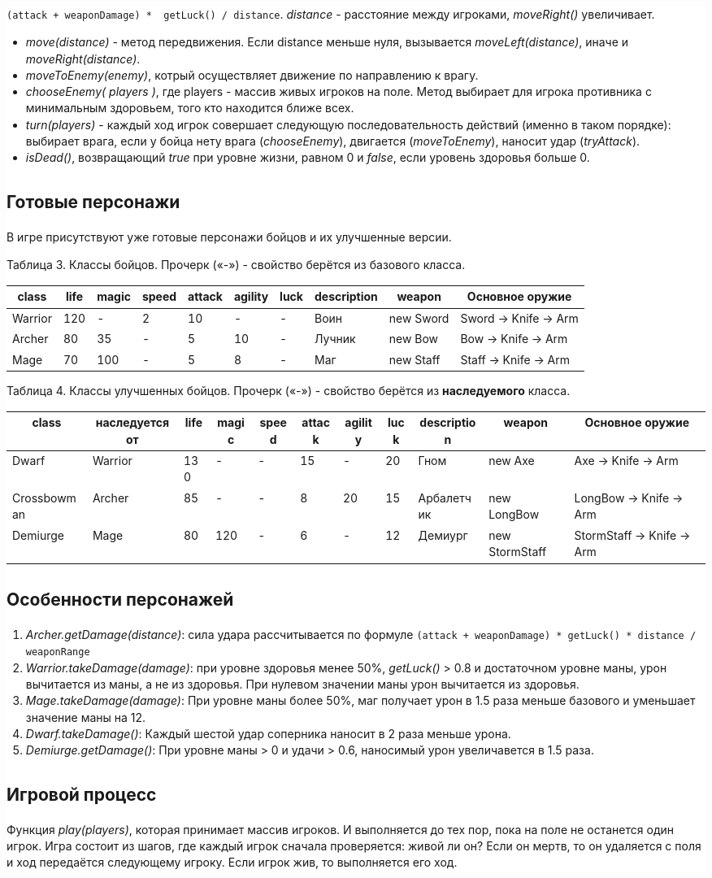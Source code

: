 ```(attack + weaponDamage) *  getLuck() / distance```. *distance* - расстояние между игроками, 
*moveRight()* увеличивает.
* *move(distance)* - метод передвижения. Если distance меньше нуля, вызывается *moveLeft(distance)*, иначе
и *moveRight(distance)*.
* *moveToEnemy(enemy)*, котрый осуществляет движение по направлению к врагу.
* *chooseEnemy( players )*, где players - массив живых игроков на поле. Метод выбирает для игрока противника с минимальным здоровьем, того кто находится ближе всех.
* *turn(players)* - каждый ход игрок совершает следующую последовательность действий (именно в таком порядке): 
    выбирает врага, если у бойца нету врага (*chooseEnemy*), двигается (*moveToEnemy*), наносит удар (*tryAttack*).
* *isDead()*, возвращающий *true* при уровне жизни, равном 0 и *false*, если уровень здоровья больше 0.

## Готовые персонажи 
В игре присутствуют уже готовые персонажи бойцов и их улучшенные версии.

Таблица 3. Классы бойцов. Прочерк («-») - свойство берётся из базового класса.

| class      | life | magic | speed | attack | agility | luck | description | weapon     | Основное оружие       |
|------------|------|-------|-------|--------|---------|------|-------------|------------|-----------------------|
| Warrior    | 120  | -     | 2     | 10     | -       | -    | Воин        | new Sword  | Sword -> Knife -> Arm |
| Archer     | 80   | 35    | -     | 5      | 10      | -    | Лучник      | new Bow    | Bow -> Knife -> Arm   |
| Mage       | 70   | 100   | -     | 5      | 8       | -    | Маг         | new Staff  | Staff -> Knife -> Arm |


Таблица 4. Классы улучшенных бойцов. Прочерк («-») - свойство берётся из __наследуемого__ класса.

| class       | наследуется от | life | magic | speed | attack | agility | luck | description    | weapon         | Основное оружие            |
|-------------|----------------|------|-------|-------|--------|---------|------|----------------|----------------|----------------------------|
| Dwarf       | Warrior        | 130  | -     | -     | 15     | -       | 20   | Гном           | new Axe        | Axe -> Knife -> Arm        |
| Crossbowman | Archer         | 85   | -     | -     | 8      | 20      | 15   | Арбалетчик     | new LongBow    | LongBow -> Knife -> Arm    |
| Demiurge    | Mage           | 80   | 120   | -     | 6      | -       | 12   | Демиург        | new StormStaff | StormStaff -> Knife -> Arm |

## Особенности персонажей
1. *Archer.getDamage(distance)*: сила удара рассчитывается по формуле
     ```(attack + weaponDamage) * getLuck() * distance / weaponRange```    
2. *Warrior.takeDamage(damage)*: при уровне здоровья менее 50%, *getLuck()* > 0.8 и достаточном уровне маны, урон вычитается из маны, а не из здоровья. При нулевом значении маны урон вычитается из здоровья.
3. *Mage.takeDamage(damage)*: При уровне маны более 50%, маг получает урон в 1.5 раза меньше базового и 
    уменьшает значение маны на 12.
4. *Dwarf.takeDamage()*: Каждый шестой удар соперника наносит в 2 раза меньше урона.
5. *Demiurge.getDamage()*: При уровне маны > 0 и удачи > 0.6, наносимый урон увеличавется в 1.5 раза.

## Игровой процесс
Функция *play(players)*, которая принимает массив игроков. И выполняется до тех пор, пока на поле не останется один игрок. Игра состоит из шагов, где каждый игрок сначала проверяется: живой ли он? Если он мертв, то он удаляется с поля и ход передаётся следующему игроку. Если игрок жив, то выполняется его ход.